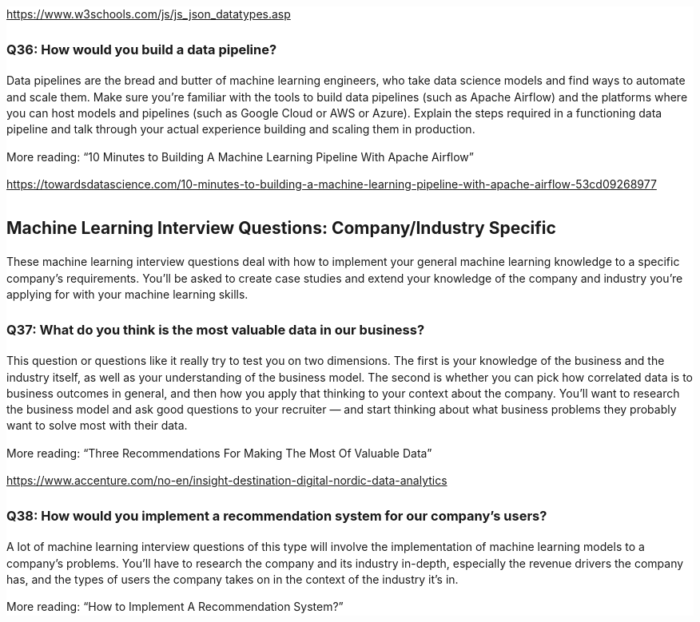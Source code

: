 <https://www.w3schools.com/js/js_json_datatypes.asp>

### Q36: How would you build a data pipeline?

Data pipelines are the bread and butter of machine learning engineers,
who take data science models and find ways to automate and scale them.
Make sure you’re familiar with the tools to build data pipelines (such
as Apache Airflow) and the platforms where you can host models and
pipelines (such as Google Cloud or AWS or Azure). Explain the steps
required in a functioning data pipeline and talk through your actual
experience building and scaling them in production.

More reading: “10 Minutes to Building A Machine Learning Pipeline With
Apache Airflow”

<https://towardsdatascience.com/10-minutes-to-building-a-machine-learning-pipeline-with-apache-airflow-53cd09268977>

## Machine Learning Interview Questions: Company/Industry Specific

These machine learning interview questions deal with how to implement
your general machine learning knowledge to a specific company’s
requirements. You’ll be asked to create case studies and extend your
knowledge of the company and industry you’re applying for with your
machine learning skills.

### Q37: What do you think is the most valuable data in our business?

This question or questions like it really try to test you on two
dimensions. The first is your knowledge of the business and the industry
itself, as well as your understanding of the business model. The second
is whether you can pick how correlated data is to business outcomes in
general, and then how you apply that thinking to your context about the
company. You’ll want to research the business model and ask good
questions to your recruiter — and start thinking about what business
problems they probably want to solve most with their data.

More reading: “Three Recommendations For Making The Most Of Valuable
Data”

<https://www.accenture.com/no-en/insight-destination-digital-nordic-data-analytics>

### Q38: How would you implement a recommendation system for our company’s users?

A lot of machine learning interview questions of this type will involve
the implementation of machine learning models to a company’s problems.
You’ll have to research the company and its industry in-depth,
especially the revenue drivers the company has, and the types of users
the company takes on in the context of the industry it’s in.

More reading: “How to Implement A Recommendation System?”
